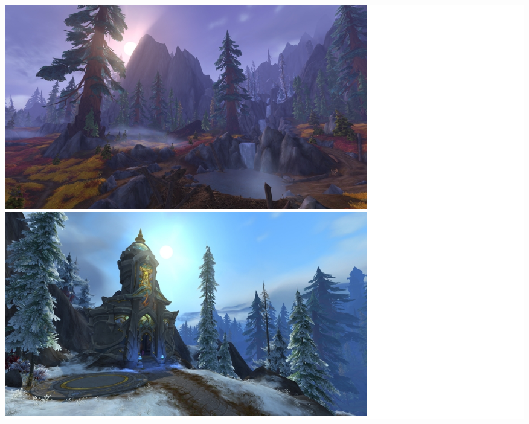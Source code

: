 <a href="https://raw.githubusercontent.com/MagicalCow/TrinkIT-News/main/Assets/WH327723/WH327723-29.jpg"><img src="https://raw.githubusercontent.com/MagicalCow/TrinkIT-News/main/Assets/WH327723/WH327723-29-thumb.jpg" width="600"/></a><br>
<a href="https://raw.githubusercontent.com/MagicalCow/TrinkIT-News/main/Assets/WH327723/WH327723-30.jpg"><img src="https://raw.githubusercontent.com/MagicalCow/TrinkIT-News/main/Assets/WH327723/WH327723-30-thumb.jpg" width="600"/></a><br>